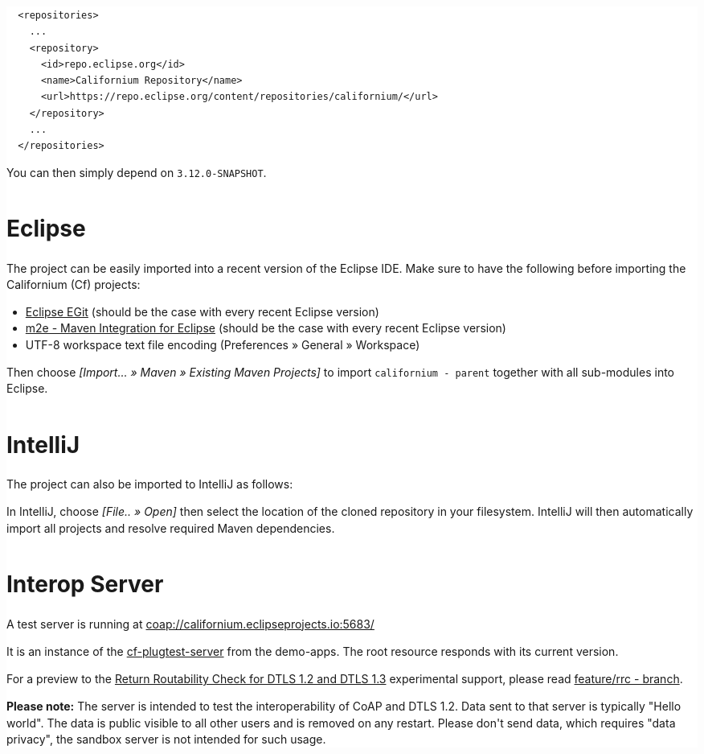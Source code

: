 ```
  <repositories>
    ...
    <repository>
      <id>repo.eclipse.org</id>
      <name>Californium Repository</name>
      <url>https://repo.eclipse.org/content/repositories/californium/</url>
    </repository>
    ...
  </repositories>
```
You can then simply depend on `3.12.0-SNAPSHOT`.

# Eclipse

The project can be easily imported into a recent version of the Eclipse IDE.
Make sure to have the following before importing the Californium (Cf) projects:

* [Eclipse EGit](http://www.eclipse.org/egit/) (should be the case with every recent Eclipse version)
* [m2e - Maven Integration for Eclipse](http://www.eclipse.org/m2e/) (should be the case with every recent Eclipse version)
* UTF-8 workspace text file encoding (Preferences &raquo; General &raquo; Workspace)

Then choose *[Import... &raquo; Maven &raquo; Existing Maven Projects]* to import `californium - parent` together with all sub-modules into Eclipse.

# IntelliJ

The project can also be imported to IntelliJ as follows:

In IntelliJ, choose *[File.. &raquo; Open]* then select the location of the cloned repository in your filesystem. IntelliJ will then automatically import all projects and resolve required Maven dependencies.

# Interop Server

A test server is running at <a href="coap://californium.eclipseprojects.io:5683/">coap://californium.eclipseprojects.io:5683/</a>

It is an instance of the [cf-plugtest-server](https://repo.eclipse.org/content/repositories/californium-releases/org/eclipse/californium/cf-plugtest-server/3.11.0/cf-plugtest-server-3.11.0.jar) from the demo-apps.
The root resource responds with its current version.

For a preview to the [Return Routability Check for DTLS 1.2 and DTLS 1.3](https://tlswg.org/dtls-rrc/draft-ietf-tls-dtls-rrc.html) experimental support, please read [feature/rrc - branch](https://github.com/eclipse-californium/californium/tree/feature/rrc).

**Please note:**
The server is intended to test the interoperability of CoAP and DTLS 1.2. Data sent to that server is typically "Hello world". The data is public visible to all other users and is removed on any restart. Please don't send data, which requires "data privacy", the sandbox server is not intended for such usage. 
